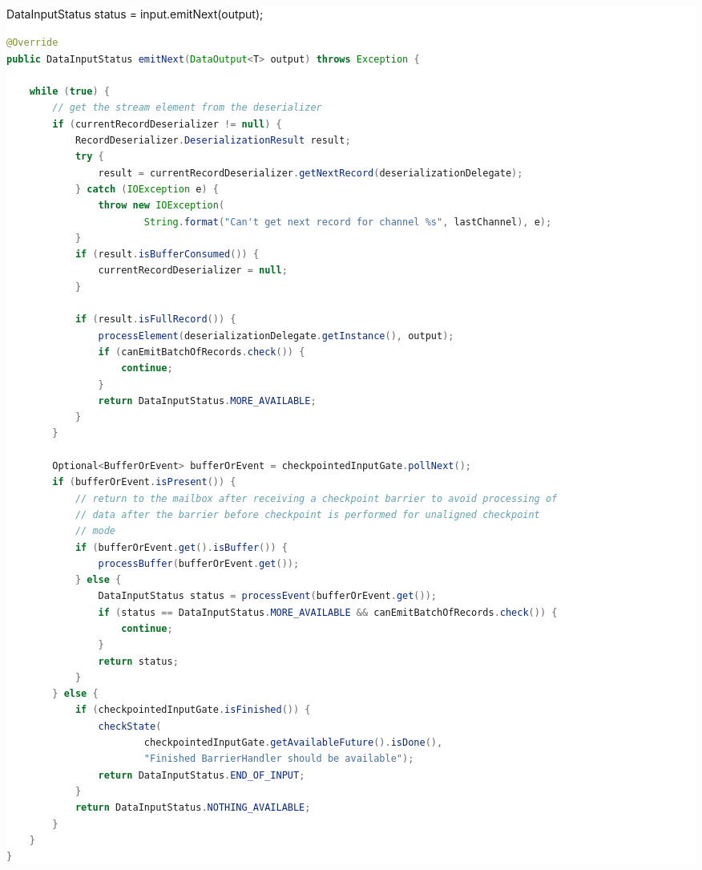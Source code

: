 DataInputStatus status = input.emitNext(output);

```java
@Override
public DataInputStatus emitNext(DataOutput<T> output) throws Exception {

    while (true) {
        // get the stream element from the deserializer
        if (currentRecordDeserializer != null) {
            RecordDeserializer.DeserializationResult result;
            try {
                result = currentRecordDeserializer.getNextRecord(deserializationDelegate);
            } catch (IOException e) {
                throw new IOException(
                        String.format("Can't get next record for channel %s", lastChannel), e);
            }
            if (result.isBufferConsumed()) {
                currentRecordDeserializer = null;
            }

            if (result.isFullRecord()) {
                processElement(deserializationDelegate.getInstance(), output);
                if (canEmitBatchOfRecords.check()) {
                    continue;
                }
                return DataInputStatus.MORE_AVAILABLE;
            }
        }

        Optional<BufferOrEvent> bufferOrEvent = checkpointedInputGate.pollNext();
        if (bufferOrEvent.isPresent()) {
            // return to the mailbox after receiving a checkpoint barrier to avoid processing of
            // data after the barrier before checkpoint is performed for unaligned checkpoint
            // mode
            if (bufferOrEvent.get().isBuffer()) {
                processBuffer(bufferOrEvent.get());
            } else {
                DataInputStatus status = processEvent(bufferOrEvent.get());
                if (status == DataInputStatus.MORE_AVAILABLE && canEmitBatchOfRecords.check()) {
                    continue;
                }
                return status;
            }
        } else {
            if (checkpointedInputGate.isFinished()) {
                checkState(
                        checkpointedInputGate.getAvailableFuture().isDone(),
                        "Finished BarrierHandler should be available");
                return DataInputStatus.END_OF_INPUT;
            }
            return DataInputStatus.NOTHING_AVAILABLE;
        }
    }
}
```

